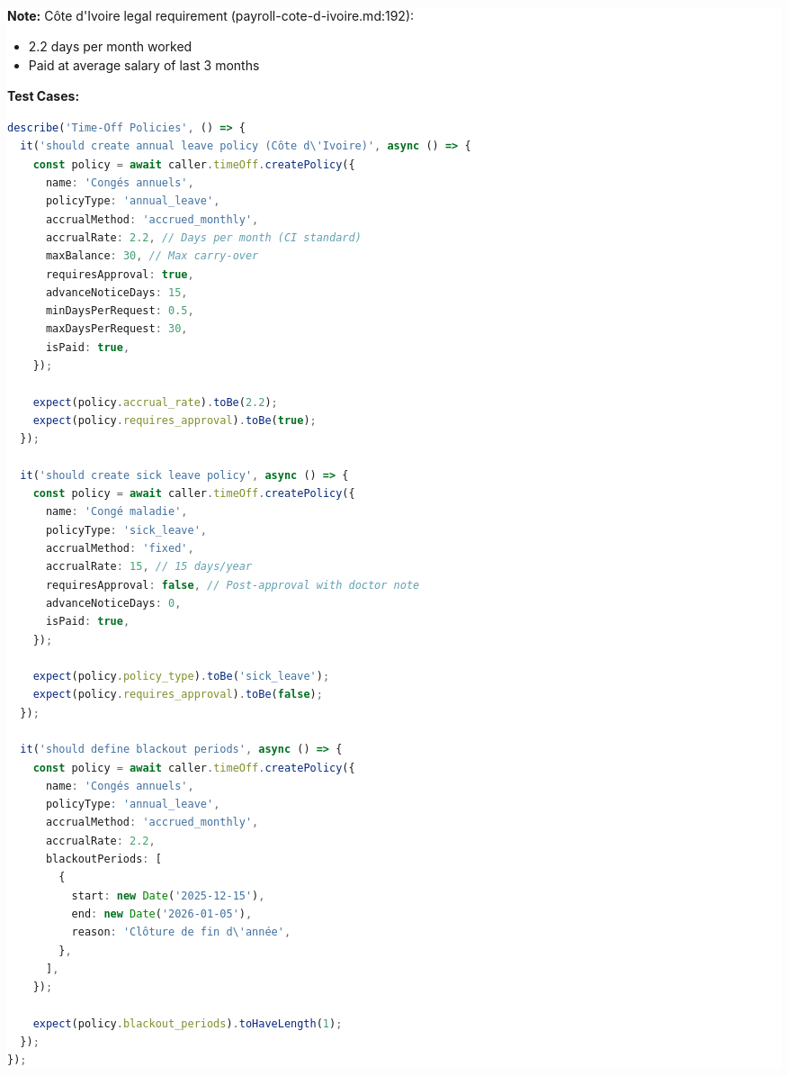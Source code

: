 **Note:** Côte d'Ivoire legal requirement (payroll-cote-d-ivoire.md:192):
- 2.2 days per month worked
- Paid at average salary of last 3 months

**Test Cases:**
```typescript
describe('Time-Off Policies', () => {
  it('should create annual leave policy (Côte d\'Ivoire)', async () => {
    const policy = await caller.timeOff.createPolicy({
      name: 'Congés annuels',
      policyType: 'annual_leave',
      accrualMethod: 'accrued_monthly',
      accrualRate: 2.2, // Days per month (CI standard)
      maxBalance: 30, // Max carry-over
      requiresApproval: true,
      advanceNoticeDays: 15,
      minDaysPerRequest: 0.5,
      maxDaysPerRequest: 30,
      isPaid: true,
    });

    expect(policy.accrual_rate).toBe(2.2);
    expect(policy.requires_approval).toBe(true);
  });

  it('should create sick leave policy', async () => {
    const policy = await caller.timeOff.createPolicy({
      name: 'Congé maladie',
      policyType: 'sick_leave',
      accrualMethod: 'fixed',
      accrualRate: 15, // 15 days/year
      requiresApproval: false, // Post-approval with doctor note
      advanceNoticeDays: 0,
      isPaid: true,
    });

    expect(policy.policy_type).toBe('sick_leave');
    expect(policy.requires_approval).toBe(false);
  });

  it('should define blackout periods', async () => {
    const policy = await caller.timeOff.createPolicy({
      name: 'Congés annuels',
      policyType: 'annual_leave',
      accrualMethod: 'accrued_monthly',
      accrualRate: 2.2,
      blackoutPeriods: [
        {
          start: new Date('2025-12-15'),
          end: new Date('2026-01-05'),
          reason: 'Clôture de fin d\'année',
        },
      ],
    });

    expect(policy.blackout_periods).toHaveLength(1);
  });
});
```
